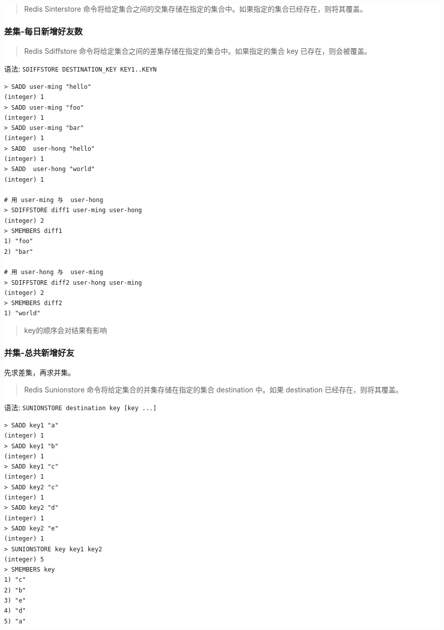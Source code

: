 > Redis Sinterstore 命令将给定集合之间的交集存储在指定的集合中。如果指定的集合已经存在，则将其覆盖。  

### 差集-每日新增好友数
> Redis Sdiffstore 命令将给定集合之间的差集存储在指定的集合中。如果指定的集合 key 已存在，则会被覆盖。  

语法: `SDIFFSTORE DESTINATION_KEY KEY1..KEYN`

```
> SADD user-ming "hello"
(integer) 1
> SADD user-ming "foo"
(integer) 1
> SADD user-ming "bar"
(integer) 1
> SADD  user-hong "hello"
(integer) 1
> SADD  user-hong "world"
(integer) 1

# 用 user-ming 与  user-hong
> SDIFFSTORE diff1 user-ming user-hong
(integer) 2
> SMEMBERS diff1
1) "foo"
2) "bar"

# 用 user-hong 与  user-ming
> SDIFFSTORE diff2 user-hong user-ming
(integer) 2
> SMEMBERS diff2
1) "world"
```

> key的顺序会对结果有影响  


### 并集-总共新增好友

先求差集，再求并集。  

> Redis Sunionstore 命令将给定集合的并集存储在指定的集合 destination 中。如果 destination 已经存在，则将其覆盖。  

语法: `SUNIONSTORE destination key [key ...]`

```
> SADD key1 "a"
(integer) 1
> SADD key1 "b"
(integer) 1
> SADD key1 "c"
(integer) 1
> SADD key2 "c"
(integer) 1
> SADD key2 "d"
(integer) 1
> SADD key2 "e"
(integer) 1
> SUNIONSTORE key key1 key2
(integer) 5
> SMEMBERS key
1) "c"
2) "b"
3) "e"
4) "d"
5) "a"
```
